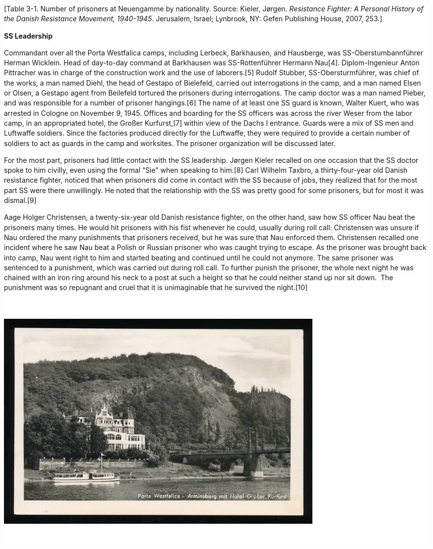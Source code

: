 \[Table 3-1. Number of prisoners at Neuengamme by nationality. Source: Kieler, Jørgen. *Resistance Fighter: A Personal History of the Danish Resistance Movement, 1940-1945*. Jerusalem, Israel; Lynbrook, NY: Gefen Publishing House, 2007, 253.\]

**SS Leadership**

Commandant over all the Porta Westfalica camps, including Lerbeck, Barkhausen, and Hausberge, was SS-Oberstumbannführer Herman Wicklein. Head of day-to-day command at Barkhausen was SS-Rottenführer Hermann Nau[4]. Diplom-Ingenieur Anton Pittracher was in charge of the construction work and the use of laborers.[5] Rudolf Stubber, SS-Obersturmführer, was chief of the works, a man named Diehl, the head of Gestapo of Bielefeld, carried out interrogations in the camp, and a man named Elsen or Olsen, a Gestapo agent from Beilefeld tortured the prisoners during interrogations. The camp doctor was a man named Pieber, and was responsible for a number of prisoner hangings.[6] The name of at least one SS guard is known, Walter Kuert, who was arrested in Cologne on November 9, 1945. Offices and boarding for the SS officers was across the river Weser from the labor camp, in an appropriated hotel, the Großer Kurfurst,[7] <span id="SS_leadership" class="anchor"></span>within view of the Dachs I entrance. Guards were a mix of SS men and Luftwaffe soldiers. Since the factories produced directly for the Luftwaffe, they were required to provide a certain number of soldiers to act as guards in the camp and worksites. The prisoner organization will be discussed later.

<span id="TaxbroKieler_positive" class="anchor"></span>For the most part, prisoners had little contact with the SS leadership. Jørgen Kieler recalled on one occasion that the SS doctor spoke to him civilly, even using the formal “Sie” when speaking to him.[8] Carl Wilhelm Taxbro, a thirty-four-year old Danish resistance fighter, noticed that when prisoners did come in contact with the SS because of jobs, they realized that for the most part SS were there unwillingly. He noted that the relationship with the SS was pretty good for some prisoners, but for most it was dismal.[9]

<span id="Christensen_Nau" class="anchor"></span>Aage Holger Christensen, a twenty-six-year old Danish resistance fighter, on the other hand, saw how SS officer Nau beat the prisoners many times. He would hit prisoners with his fist whenever he could, usually during roll call. Christensen was unsure if Nau ordered the many punishments that prisoners received, but he was sure that Nau enforced them. Christensen recalled one incident where he saw Nau beat a Polish or Russian prisoner who was caught trying to escape. As the prisoner was brought back into camp, Nau went right to him and started beating and continued until he could not anymore. The same prisoner was sentenced to a punishment, which was carried out during roll call. To further punish the prisoner, the whole next night he was chained with an iron ring around his neck to a post at such a height so that he could neither stand up nor sit down.  The punishment was so repugnant and cruel that it is unimaginable that he survived the night.[10]

<img src="files/media/image1.jpeg" width="624" height="490" />
